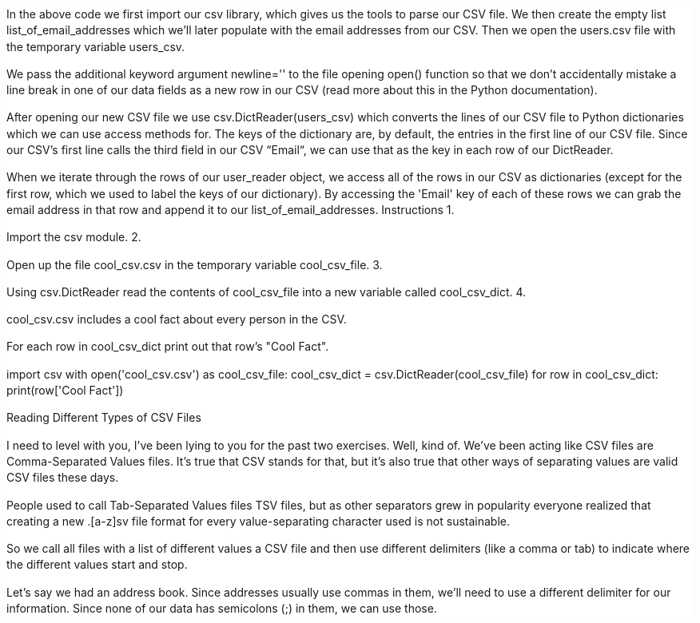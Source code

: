 In the above code we first import our csv library, which gives us the tools to parse our CSV file. We then create the empty list list_of_email_addresses which we’ll later populate with the email addresses from our CSV. Then we open the users.csv file with the temporary variable users_csv.

We pass the additional keyword argument newline='' to the file opening open() function so that we don’t accidentally mistake a line break in one of our data fields as a new row in our CSV (read more about this in the Python documentation).

After opening our new CSV file we use csv.DictReader(users_csv) which converts the lines of our CSV file to Python dictionaries which we can use access methods for. The keys of the dictionary are, by default, the entries in the first line of our CSV file. Since our CSV’s first line calls the third field in our CSV “Email“, we can use that as the key in each row of our DictReader.

When we iterate through the rows of our user_reader object, we access all of the rows in our CSV as dictionaries (except for the first row, which we used to label the keys of our dictionary). By accessing the 'Email' key of each of these rows we can grab the email address in that row and append it to our list_of_email_addresses.
Instructions
1.

Import the csv module.
2.

Open up the file cool_csv.csv in the temporary variable cool_csv_file.
3.

Using csv.DictReader read the contents of cool_csv_file into a new variable called cool_csv_dict.
4.

cool_csv.csv includes a cool fact about every person in the CSV.

For each row in cool_csv_dict print out that row’s "Cool Fact".

import csv
with open('cool_csv.csv') as cool_csv_file:
  cool_csv_dict = csv.DictReader(cool_csv_file)
  for row in cool_csv_dict:
    print(row['Cool Fact'])





Reading Different Types of CSV Files

I need to level with you, I’ve been lying to you for the past two exercises. Well, kind of. We’ve been acting like CSV files are Comma-Separated Values files. It’s true that CSV stands for that, but it’s also true that other ways of separating values are valid CSV files these days.

People used to call Tab-Separated Values files TSV files, but as other separators grew in popularity everyone realized that creating a new .[a-z]sv file format for every value-separating character used is not sustainable.

So we call all files with a list of different values a CSV file and then use different delimiters (like a comma or tab) to indicate where the different values start and stop.

Let’s say we had an address book. Since addresses usually use commas in them, we’ll need to use a different delimiter for our information. Since none of our data has semicolons (;) in them, we can use those.
